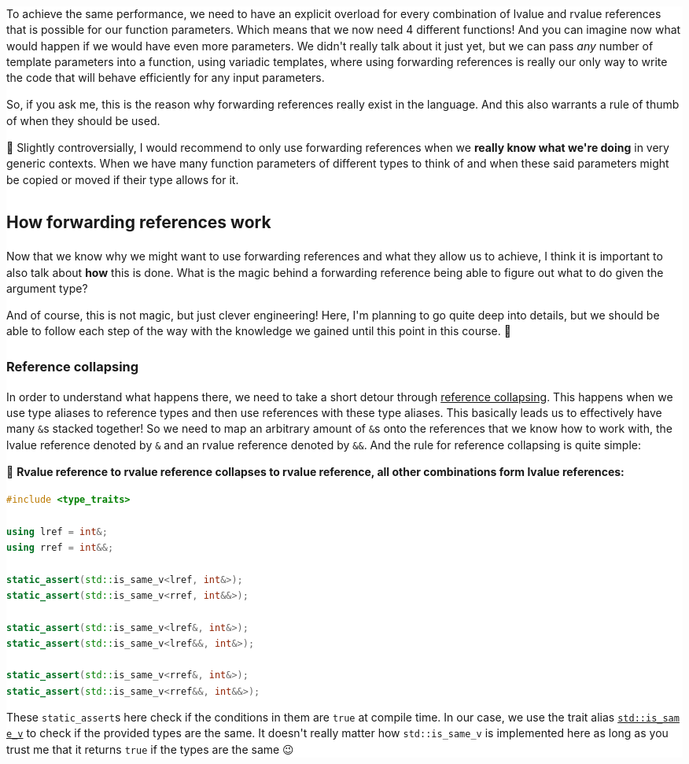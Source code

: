 To achieve the same performance, we need to have an explicit overload for every combination of lvalue and rvalue references that is possible for our function parameters. Which means that we now need 4 different functions! And you can imagine now what would happen if we would have even more parameters. We didn't really talk about it just yet, but we can pass _any_ number of template parameters into a function, using variadic templates, where using forwarding references is really our only way to write the code that will behave efficiently for any input parameters.

So, if you ask me, this is the reason why forwarding references really exist in the language. And this also warrants a rule of thumb of when they should be used.

🚨 Slightly controversially, I would recommend to only use forwarding references when we **really know what we're doing** in very generic contexts. When we have many function parameters of different types to think of and when these said parameters might be copied or moved if their type allows for it.

## How forwarding references work
Now that we know why we might want to use forwarding references and what they allow us to achieve, I think it is important to also talk about **how** this is done. What is the magic behind a forwarding reference being able to figure out what to do given the argument type?

And of course, this is not magic, but just clever engineering!
Here, I'm planning to go quite deep into details, but we should be able to follow each step of the way with the knowledge we gained until this point in this course. 🤞

### Reference collapsing
In order to understand what happens there, we need to take a short detour through [reference collapsing](https://en.cppreference.com/w/cpp/language/reference#Reference_collapsing). This happens when we use type aliases to reference types and then use references with these type aliases. This basically leads us to effectively have many `&`s stacked together! So we need to map an arbitrary amount of `&`s onto the references that we know how to work with, the lvalue reference denoted by `&` and an rvalue reference denoted by `&&`. And the rule for reference collapsing is quite simple:

🚨 **Rvalue reference to rvalue reference collapses to rvalue reference, all other combinations form lvalue references:**

```cpp
#include <type_traits>

using lref = int&;
using rref = int&&;

static_assert(std::is_same_v<lref, int&>);
static_assert(std::is_same_v<rref, int&&>);

static_assert(std::is_same_v<lref&, int&>);
static_assert(std::is_same_v<lref&&, int&>);

static_assert(std::is_same_v<rref&, int&>);
static_assert(std::is_same_v<rref&&, int&&>);
```
These `static_assert`s here check if the conditions in them are `true` at compile time. In our case, we use the trait alias [`std::is_same_v`](https://en.cppreference.com/w/cpp/types/is_same) to check if the provided types are the same. It doesn't really matter how `std::is_same_v` is implemented here as long as you trust me that it returns `true` if the types are the same :wink:
